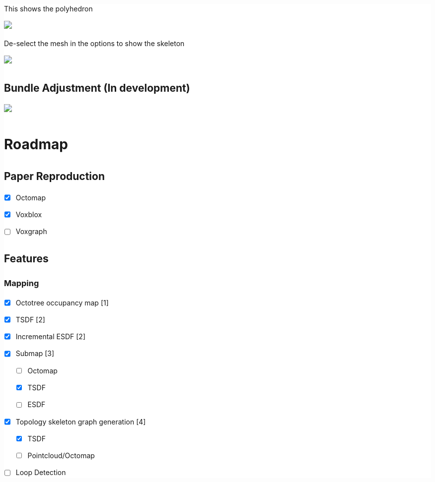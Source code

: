 This shows the polyhedron

![](./docs/topo_graph_gen.png)



De-select the mesh in the options to show the skeleton

![](./docs/topo_graph_gen_skeleton.png)



## Bundle Adjustment (In development)

![](./docs/gradient_descent_ba.gif)







# Roadmap

## Paper Reproduction

- [x] Octomap

- [x] Voxblox

- [ ] Voxgraph



## Features

### Mapping

- [x] Octotree occupancy map [1]

- [x] TSDF [2]

- [x] Incremental ESDF [2]

- [x] Submap [3]

  - [ ] Octomap

  - [x] TSDF

  - [ ] ESDF

- [x] Topology skeleton graph generation [4]

  - [x] TSDF

  - [ ] Pointcloud/Octomap 

- [ ] Loop Detection
